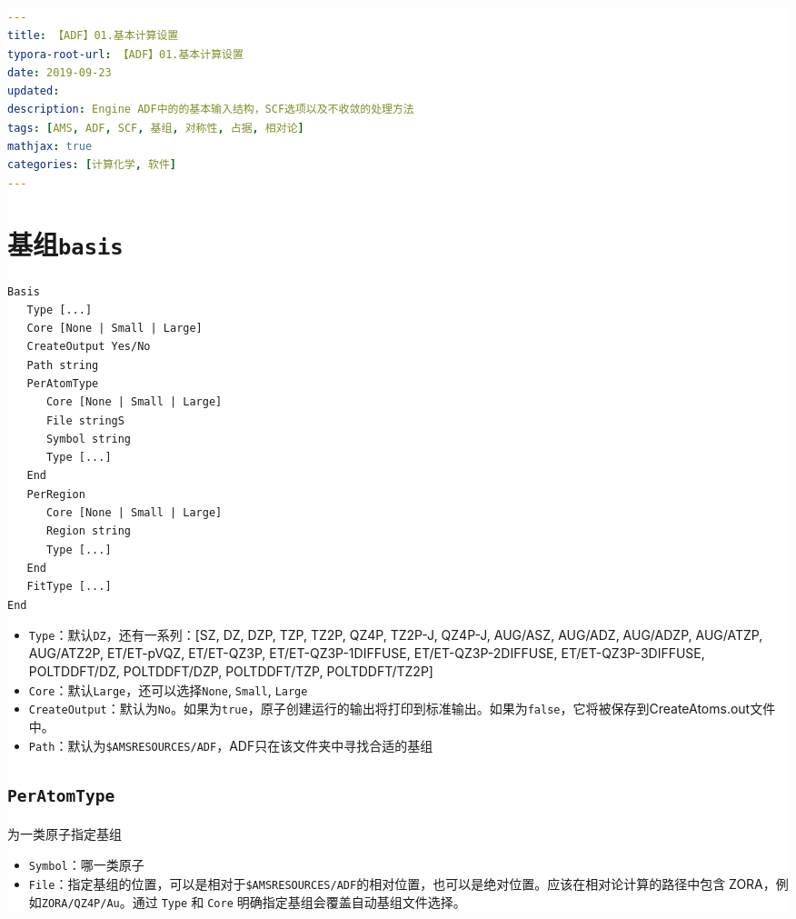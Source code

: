 ```yaml
---
title: 【ADF】01.基本计算设置
typora-root-url: 【ADF】01.基本计算设置
date: 2019-09-23
updated:
description: Engine ADF中的的基本输入结构，SCF选项以及不收敛的处理方法
tags: [AMS, ADF, SCF, 基组, 对称性, 占据, 相对论]
mathjax: true
categories: [计算化学, 软件]
---
```






# 基组`basis`

```
Basis
   Type [...]
   Core [None | Small | Large]
   CreateOutput Yes/No
   Path string
   PerAtomType
      Core [None | Small | Large]
      File stringS
      Symbol string
      Type [...]
   End
   PerRegion
      Core [None | Small | Large]
      Region string
      Type [...]
   End
   FitType [...]
End
```

- `Type`：默认`DZ`，还有一系列：[SZ, DZ, DZP, TZP, TZ2P, QZ4P, TZ2P-J, QZ4P-J, AUG/ASZ, AUG/ADZ, AUG/ADZP, AUG/ATZP, AUG/ATZ2P, ET/ET-pVQZ, ET/ET-QZ3P, ET/ET-QZ3P-1DIFFUSE, ET/ET-QZ3P-2DIFFUSE, ET/ET-QZ3P-3DIFFUSE, POLTDDFT/DZ, POLTDDFT/DZP, POLTDDFT/TZP, POLTDDFT/TZ2P]
- `Core`：默认`Large`，还可以选择`None`, `Small`, `Large`
- `CreateOutput`：默认为`No`。如果为`true`，原子创建运行的输出将打印到标准输出。如果为`false`，它将被保存到CreateAtoms.out文件中。
- `Path`：默认为`$AMSRESOURCES/ADF`，ADF只在该文件夹中寻找合适的基组

## `PerAtomType`

为一类原子指定基组

- `Symbol`：哪一类原子
- `File`：指定基组的位置，可以是相对于`$AMSRESOURCES/ADF`的相对位置，也可以是绝对位置。应该在相对论计算的路径中包含 ZORA，例如`ZORA/QZ4P/Au`。通过 `Type` 和 `Core` 明确指定基组会覆盖自动基组文件选择。
